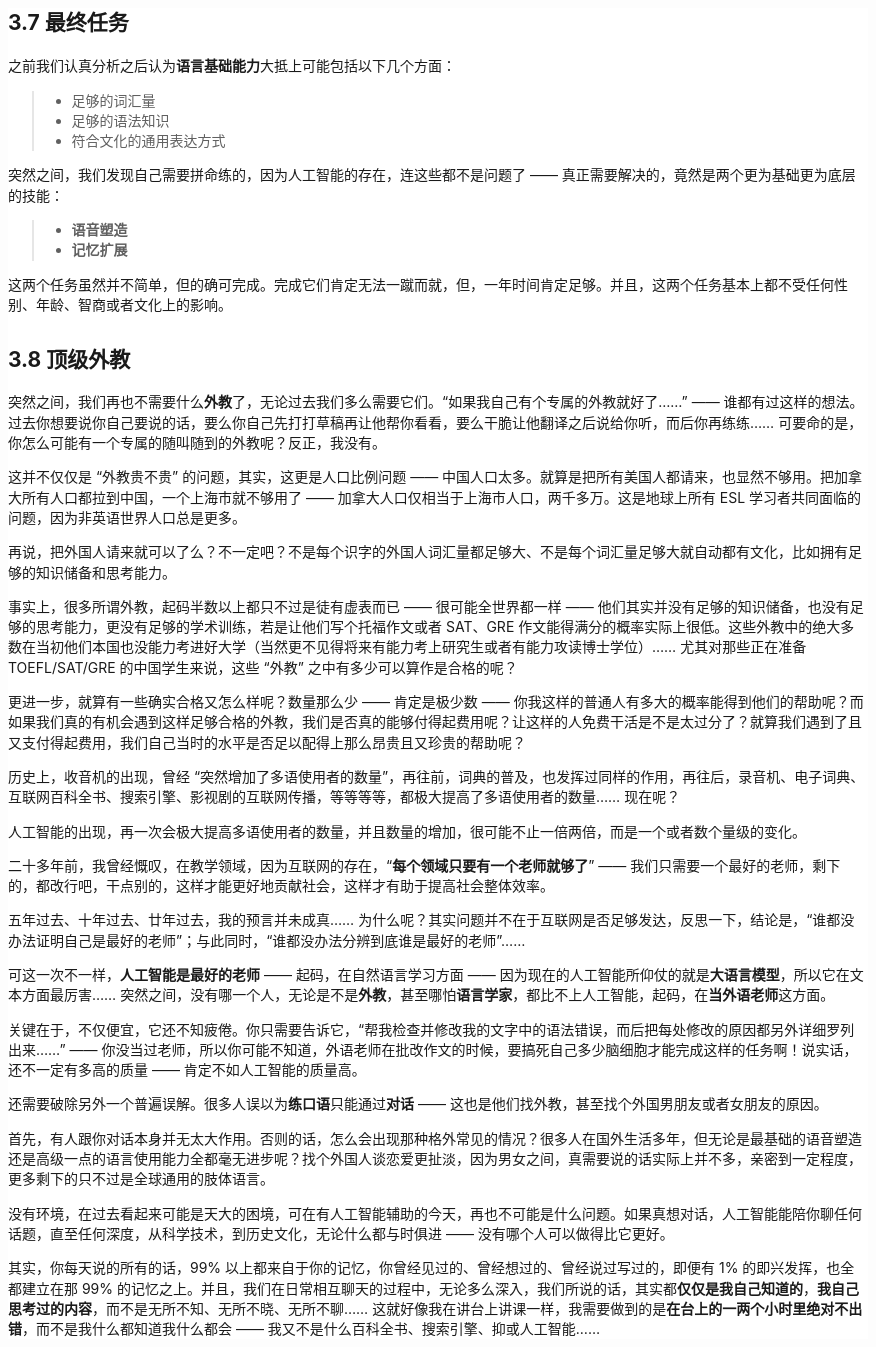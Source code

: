 ## 3.7 最终任务

之前我们认真分析之后认为**语言基础能力**大抵上可能包括以下几个方面：

> * 足够的词汇量
> * 足够的语法知识
> * 符合文化的通用表达方式

突然之间，我们发现自己需要拼命练的，因为人工智能的存在，连这些都不是问题了 —— 真正需要解决的，竟然是两个更为基础更为底层的技能：

> * **语音塑造**
> * **记忆扩展**

这两个任务虽然并不简单，但的确可完成。完成它们肯定无法一蹴而就，但，一年时间肯定足够。并且，这两个任务基本上都不受任何性别、年龄、智商或者文化上的影响。

## 3.8 顶级外教

突然之间，我们再也不需要什么**外教**了，无论过去我们多么需要它们。“如果我自己有个专属的外教就好了……” —— 谁都有过这样的想法。过去你想要说你自己要说的话，要么你自己先打打草稿再让他帮你看看，要么干脆让他翻译之后说给你听，而后你再练练…… 可要命的是，你怎么可能有一个专属的随叫随到的外教呢？反正，我没有。

这并不仅仅是 “外教贵不贵” 的问题，其实，这更是人口比例问题 —— 中国人口太多。就算是把所有美国人都请来，也显然不够用。把加拿大所有人口都拉到中国，一个上海市就不够用了 —— 加拿大人口仅相当于上海市人口，两千多万。这是地球上所有 ESL 学习者共同面临的问题，因为非英语世界人口总是更多。

再说，把外国人请来就可以了么？不一定吧？不是每个识字的外国人词汇量都足够大、不是每个词汇量足够大就自动都有文化，比如拥有足够的知识储备和思考能力。

事实上，很多所谓外教，起码半数以上都只不过是徒有虚表而已 —— 很可能全世界都一样 —— 他们其实并没有足够的知识储备，也没有足够的思考能力，更没有足够的学术训练，若是让他们写个托福作文或者 SAT、GRE 作文能得满分的概率实际上很低。这些外教中的绝大多数在当初他们本国也没能力考进好大学（当然更不见得将来有能力考上研究生或者有能力攻读博士学位）…… 尤其对那些正在准备 TOEFL/SAT/GRE 的中国学生来说，这些 “外教” 之中有多少可以算作是合格的呢？

更进一步，就算有一些确实合格又怎么样呢？数量那么少 —— 肯定是极少数 —— 你我这样的普通人有多大的概率能得到他们的帮助呢？而如果我们真的有机会遇到这样足够合格的外教，我们是否真的能够付得起费用呢？让这样的人免费干活是不是太过分了？就算我们遇到了且又支付得起费用，我们自己当时的水平是否足以配得上那么昂贵且又珍贵的帮助呢？

历史上，收音机的出现，曾经 “突然增加了多语使用者的数量”，再往前，词典的普及，也发挥过同样的作用，再往后，录音机、电子词典、互联网百科全书、搜索引擎、影视剧的互联网传播，等等等等，都极大提高了多语使用者的数量…… 现在呢？

人工智能的出现，再一次会极大提高多语使用者的数量，并且数量的增加，很可能不止一倍两倍，而是一个或者数个量级的变化。

二十多年前，我曾经慨叹，在教学领域，因为互联网的存在，“**每个领域只要有一个老师就够了**” —— 我们只需要一个最好的老师，剩下的，都改行吧，干点别的，这样才能更好地贡献社会，这样才有助于提高社会整体效率。

五年过去、十年过去、廿年过去，我的预言并未成真…… 为什么呢？其实问题并不在于互联网是否足够发达，反思一下，结论是，“谁都没办法证明自己是最好的老师”；与此同时，“谁都没办法分辨到底谁是最好的老师”……

可这一次不一样，**人工智能是最好的老师** —— 起码，在自然语言学习方面 —— 因为现在的人工智能所仰仗的就是**大语言模型**，所以它在文本方面最厉害…… 突然之间，没有哪一个人，无论是不是**外教**，甚至哪怕**语言学家**，都比不上人工智能，起码，在**当外语老师**这方面。

关键在于，不仅便宜，它还不知疲倦。你只需要告诉它，“帮我检查并修改我的文字中的语法错误，而后把每处修改的原因都另外详细罗列出来……” —— 你没当过老师，所以你可能不知道，外语老师在批改作文的时候，要搞死自己多少脑细胞才能完成这样的任务啊！说实话，还不一定有多高的质量 —— 肯定不如人工智能的质量高。

还需要破除另外一个普遍误解。很多人误以为**练口语**只能通过**对话** —— 这也是他们找外教，甚至找个外国男朋友或者女朋友的原因。

首先，有人跟你对话本身并无太大作用。否则的话，怎么会出现那种格外常见的情况？很多人在国外生活多年，但无论是最基础的语音塑造还是高级一点的语言使用能力全都毫无进步呢？找个外国人谈恋爱更扯淡，因为男女之间，真需要说的话实际上并不多，亲密到一定程度，更多剩下的只不过是全球通用的肢体语言。

没有环境，在过去看起来可能是天大的困境，可在有人工智能辅助的今天，再也不可能是什么问题。如果真想对话，人工智能能陪你聊任何话题，直至任何深度，从科学技术，到历史文化，无论什么都与时俱进 —— 没有哪个人可以做得比它更好。

其实，你每天说的所有的话，99% 以上都来自于你的记忆，你曾经见过的、曾经想过的、曾经说过写过的，即便有 1% 的即兴发挥，也全都建立在那 99% 的记忆之上。并且，我们在日常相互聊天的过程中，无论多么深入，我们所说的话，其实都**仅仅是我自己知道的**，**我自己思考过的内容**，而不是无所不知、无所不晓、无所不聊…… 这就好像我在讲台上讲课一样，我需要做到的是**在台上的一两个小时里绝对不出错**，而不是我什么都知道我什么都会 —— 我又不是什么百科全书、搜索引擎、抑或人工智能……
